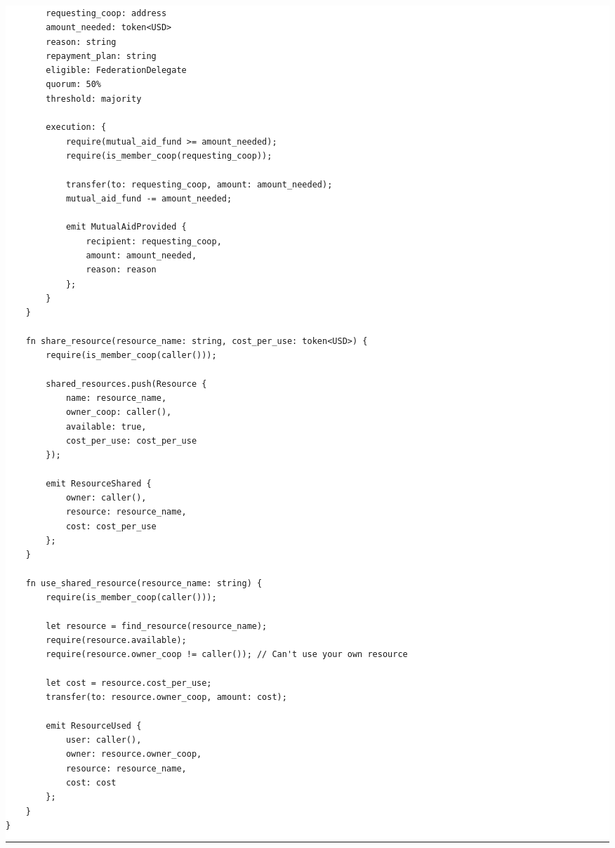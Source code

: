 ```ccl
        requesting_coop: address
        amount_needed: token<USD>
        reason: string
        repayment_plan: string
        eligible: FederationDelegate
        quorum: 50%
        threshold: majority
        
        execution: {
            require(mutual_aid_fund >= amount_needed);
            require(is_member_coop(requesting_coop));
            
            transfer(to: requesting_coop, amount: amount_needed);
            mutual_aid_fund -= amount_needed;
            
            emit MutualAidProvided { 
                recipient: requesting_coop, 
                amount: amount_needed, 
                reason: reason 
            };
        }
    }
    
    fn share_resource(resource_name: string, cost_per_use: token<USD>) {
        require(is_member_coop(caller()));
        
        shared_resources.push(Resource {
            name: resource_name,
            owner_coop: caller(),
            available: true,
            cost_per_use: cost_per_use
        });
        
        emit ResourceShared { 
            owner: caller(), 
            resource: resource_name, 
            cost: cost_per_use 
        };
    }
    
    fn use_shared_resource(resource_name: string) {
        require(is_member_coop(caller()));
        
        let resource = find_resource(resource_name);
        require(resource.available);
        require(resource.owner_coop != caller()); // Can't use your own resource
        
        let cost = resource.cost_per_use;
        transfer(to: resource.owner_coop, amount: cost);
        
        emit ResourceUsed { 
            user: caller(), 
            owner: resource.owner_coop, 
            resource: resource_name, 
            cost: cost 
        };
    }
}
```

---